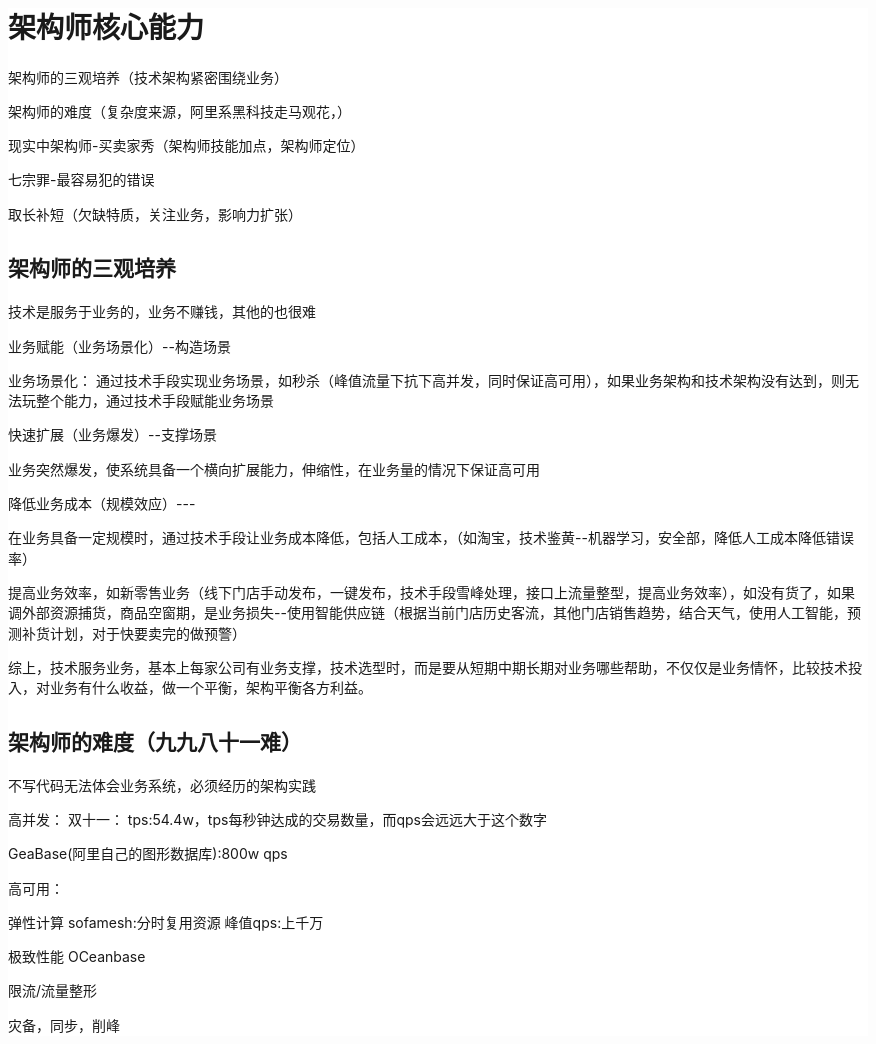 # 架构师核心能力

架构师的三观培养（技术架构紧密围绕业务）

架构师的难度（复杂度来源，阿里系黑科技走马观花，）

现实中架构师-买卖家秀（架构师技能加点，架构师定位）

七宗罪-最容易犯的错误

取长补短（欠缺特质，关注业务，影响力扩张）



## 架构师的三观培养
技术是服务于业务的，业务不赚钱，其他的也很难

业务赋能（业务场景化）--构造场景

业务场景化： 通过技术手段实现业务场景，如秒杀（峰值流量下抗下高并发，同时保证高可用），如果业务架构和技术架构没有达到，则无法玩整个能力，通过技术手段赋能业务场景


快速扩展（业务爆发）--支撑场景


业务突然爆发，使系统具备一个横向扩展能力，伸缩性，在业务量的情况下保证高可用


降低业务成本（规模效应）---

在业务具备一定规模时，通过技术手段让业务成本降低，包括人工成本，（如淘宝，技术鉴黄--机器学习，安全部，降低人工成本降低错误率）

提高业务效率，如新零售业务（线下门店手动发布，一键发布，技术手段雪峰处理，接口上流量整型，提高业务效率），如没有货了，如果调外部资源捕货，商品空窗期，是业务损失--使用智能供应链（根据当前门店历史客流，其他门店销售趋势，结合天气，使用人工智能，预测补货计划，对于快要卖完的做预警）


综上，技术服务业务，基本上每家公司有业务支撑，技术选型时，而是要从短期中期长期对业务哪些帮助，不仅仅是业务情怀，比较技术投入，对业务有什么收益，做一个平衡，架构平衡各方利益。


## 架构师的难度（九九八十一难）

不写代码无法体会业务系统，必须经历的架构实践

高并发：
双十一：
tps:54.4w，tps每秒钟达成的交易数量，而qps会远远大于这个数字

GeaBase(阿里自己的图形数据库):800w qps

高可用：

弹性计算
sofamesh:分时复用资源
峰值qps:上千万

极致性能 OCeanbase


限流/流量整形

灾备，同步，削峰
